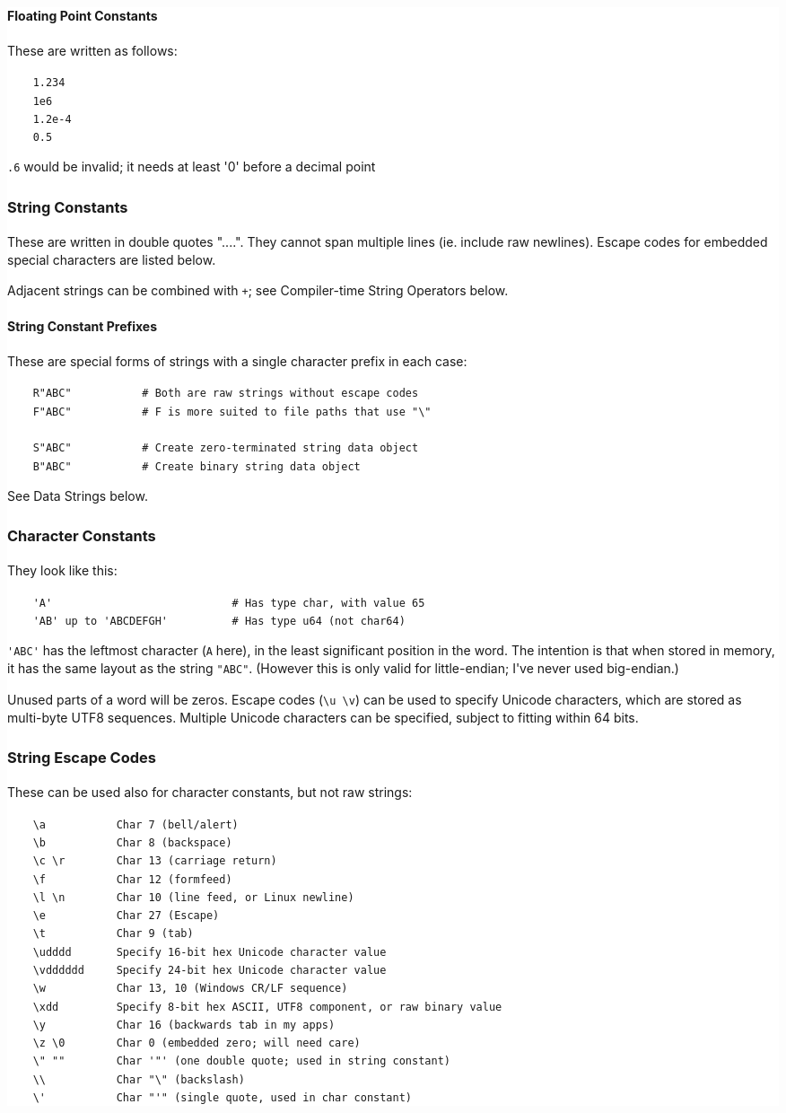 #### Floating Point Constants
These are written as follows:
````
    1.234
    1e6
    1.2e-4
    0.5
````
`.6` would be invalid; it needs at least '0' before a decimal point


### String Constants
These are written in double quotes "....". They cannot span multiple lines (ie. include raw newlines).
Escape codes for embedded special characters are listed below.

Adjacent strings can be combined with `+`; see Compiler-time String Operators below.

#### String Constant Prefixes

These are special forms of strings with a single character prefix in each case:

````
    R"ABC"           # Both are raw strings without escape codes
    F"ABC"           # F is more suited to file paths that use "\"

    S"ABC"           # Create zero-terminated string data object
    B"ABC"           # Create binary string data object
````
See Data Strings below.

### Character Constants

They look like this:
````
    'A'                            # Has type char, with value 65
    'AB' up to 'ABCDEFGH'          # Has type u64 (not char64)
````

`'ABC'` has the leftmost character (`A` here), in the least significant position in the word. The intention is that when stored in memory, it has the same layout as the string `"ABC"`. (However this is only valid for little-endian; I've never used big-endian.)

Unused parts of a word will be zeros. Escape codes (`\u \v`) can be used to specify Unicode characters, which are stored as multi-byte UTF8 sequences. Multiple Unicode characters can be specified,  subject to fitting within 64 bits. 
### String Escape Codes
These can be used also for character constants, but not raw strings:

````
    \a           Char 7 (bell/alert)
    \b           Char 8 (backspace)
    \c \r        Char 13 (carriage return)
    \f           Char 12 (formfeed)
    \l \n        Char 10 (line feed, or Linux newline)
    \e           Char 27 (Escape)
    \t           Char 9 (tab)
    \udddd       Specify 16-bit hex Unicode character value
    \vdddddd     Specify 24-bit hex Unicode character value
    \w           Char 13, 10 (Windows CR/LF sequence)
    \xdd         Specify 8-bit hex ASCII, UTF8 component, or raw binary value
    \y           Char 16 (backwards tab in my apps)
    \z \0        Char 0 (embedded zero; will need care)
    \" ""        Char '"' (one double quote; used in string constant)
    \\           Char "\" (backslash)
    \'           Char "'" (single quote, used in char constant)
````
